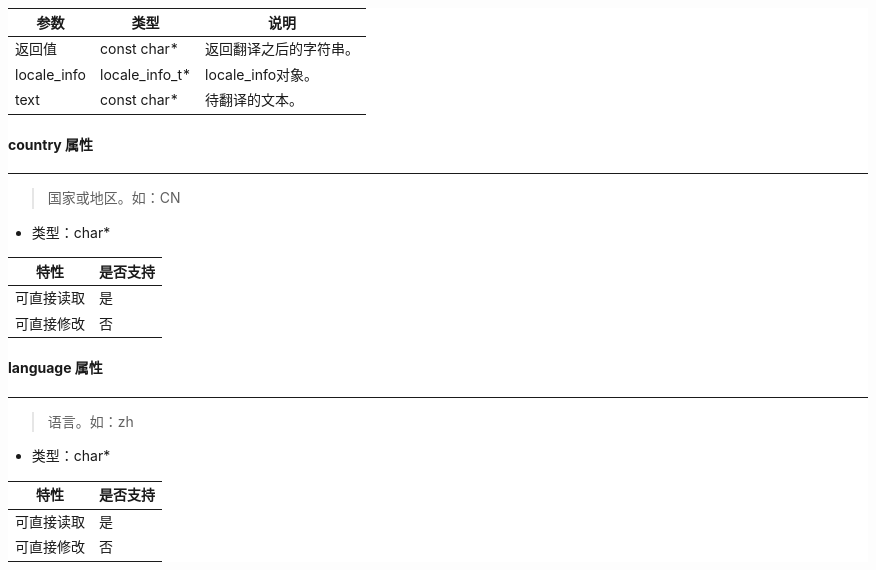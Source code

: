 | 参数 | 类型 | 说明 |
| -------- | ----- | --------- |
| 返回值 | const char* | 返回翻译之后的字符串。 |
| locale\_info | locale\_info\_t* | locale\_info对象。 |
| text | const char* | 待翻译的文本。 |
#### country 属性
-----------------------
> <p id="locale_info_t_country">国家或地区。如：CN

* 类型：char*

| 特性 | 是否支持 |
| -------- | ----- |
| 可直接读取 | 是 |
| 可直接修改 | 否 |
#### language 属性
-----------------------
> <p id="locale_info_t_language">语言。如：zh

* 类型：char*

| 特性 | 是否支持 |
| -------- | ----- |
| 可直接读取 | 是 |
| 可直接修改 | 否 |
